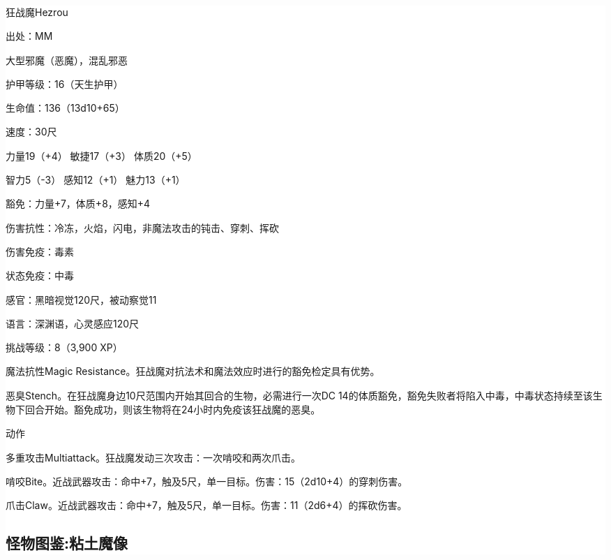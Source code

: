 
狂战魔Hezrou

出处：MM

大型邪魔（恶魔），混乱邪恶

护甲等级：16（天生护甲）

生命值：136（13d10+65）

速度：30尺

力量19（+4） 敏捷17（+3） 体质20（+5）

智力5（-3） 感知12（+1） 魅力13（+1）

豁免：力量+7，体质+8，感知+4

伤害抗性：冷冻，火焰，闪电，非魔法攻击的钝击、穿刺、挥砍

伤害免疫：毒素

状态免疫：中毒

感官：黑暗视觉120尺，被动察觉11

语言：深渊语，心灵感应120尺

挑战等级：8（3,900 XP）

魔法抗性Magic Resistance。狂战魔对抗法术和魔法效应时进行的豁免检定具有优势。

恶臭Stench。在狂战魔身边10尺范围内开始其回合的生物，必需进行一次DC 14的体质豁免，豁免失败者将陷入中毒，中毒状态持续至该生物下回合开始。豁免成功，则该生物将在24小时内免疫该狂战魔的恶臭。

动作

多重攻击Multiattack。狂战魔发动三次攻击：一次啃咬和两次爪击。

啃咬Bite。近战武器攻击：命中+7，触及5尺，单一目标。伤害：15（2d10+4）的穿刺伤害。

爪击Claw。近战武器攻击：命中+7，触及5尺，单一目标。伤害：11（2d6+4）的挥砍伤害。


## 怪物图鉴:粘土魔像